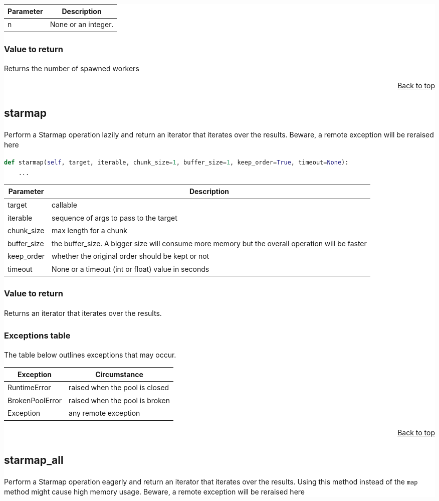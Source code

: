 | Parameter | Description |
| --- | --- |
| n | None or an integer. |

### Value to return
Returns the number of spawned workers

<p align="right"><a href="#asyncpal-api-reference">Back to top</a></p>

## starmap
Perform a Starmap operation lazily and return an iterator
that iterates over the results.
Beware, a remote exception will be reraised here

```python
def starmap(self, target, iterable, chunk_size=1, buffer_size=1, keep_order=True, timeout=None):
    ...
```

| Parameter | Description |
| --- | --- |
| target | callable |
| iterable | sequence of args to pass to the target |
| chunk\_size | max length for a chunk |
| buffer\_size | the buffer_size. A bigger size will consume more memory but the overall operation will be faster |
| keep\_order | whether the original order should be kept or not |
| timeout | None or a timeout (int or float) value in seconds |

### Value to return
Returns an iterator that iterates over the results.

### Exceptions table
The table below outlines exceptions that may occur.

| Exception | Circumstance |
| --- | --- |
| RuntimeError | raised when the pool is closed |
| BrokenPoolError | raised when the pool is broken |
| Exception | any remote exception |

<p align="right"><a href="#asyncpal-api-reference">Back to top</a></p>

## starmap\_all
Perform a Starmap operation eagerly and return an iterator
that iterates over the results.
Using this method instead of the `map` method might cause high memory usage.
Beware, a remote exception will be reraised here
